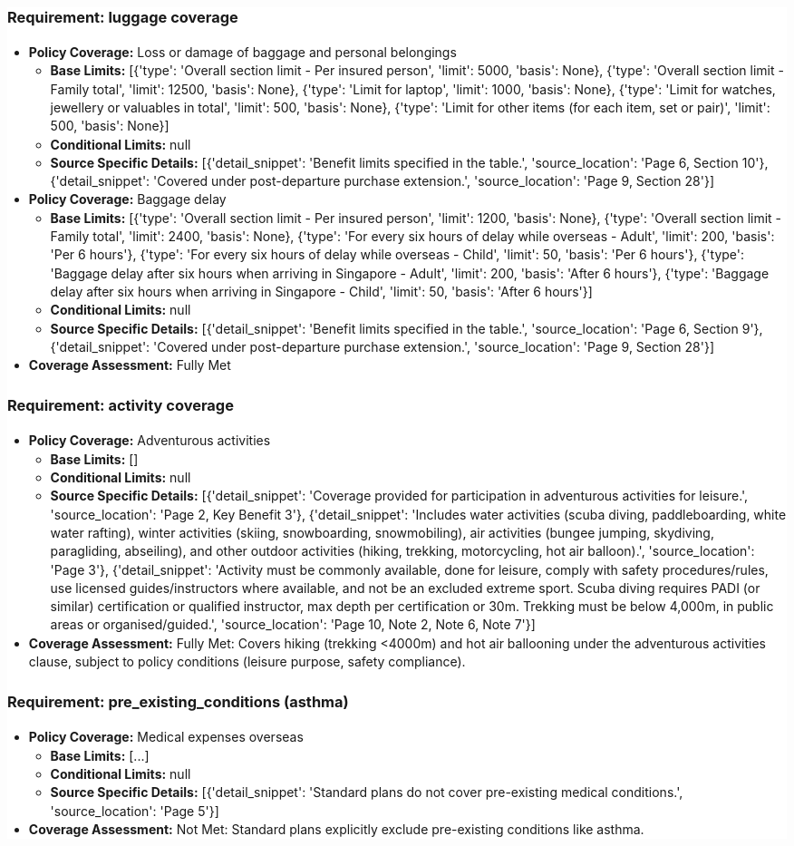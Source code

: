 ### Requirement: luggage coverage

*   **Policy Coverage:** Loss or damage of baggage and personal belongings
    *   **Base Limits:** [{'type': 'Overall section limit - Per insured person', 'limit': 5000, 'basis': None}, {'type': 'Overall section limit - Family total', 'limit': 12500, 'basis': None}, {'type': 'Limit for laptop', 'limit': 1000, 'basis': None}, {'type': 'Limit for watches, jewellery or valuables in total', 'limit': 500, 'basis': None}, {'type': 'Limit for other items (for each item, set or pair)', 'limit': 500, 'basis': None}]
    *   **Conditional Limits:** null
    *   **Source Specific Details:** [{'detail_snippet': 'Benefit limits specified in the table.', 'source_location': 'Page 6, Section 10'}, {'detail_snippet': 'Covered under post-departure purchase extension.', 'source_location': 'Page 9, Section 28'}]
*   **Policy Coverage:** Baggage delay
    *   **Base Limits:** [{'type': 'Overall section limit - Per insured person', 'limit': 1200, 'basis': None}, {'type': 'Overall section limit - Family total', 'limit': 2400, 'basis': None}, {'type': 'For every six hours of delay while overseas - Adult', 'limit': 200, 'basis': 'Per 6 hours'}, {'type': 'For every six hours of delay while overseas - Child', 'limit': 50, 'basis': 'Per 6 hours'}, {'type': 'Baggage delay after six hours when arriving in Singapore - Adult', 'limit': 200, 'basis': 'After 6 hours'}, {'type': 'Baggage delay after six hours when arriving in Singapore - Child', 'limit': 50, 'basis': 'After 6 hours'}]
    *   **Conditional Limits:** null
    *   **Source Specific Details:** [{'detail_snippet': 'Benefit limits specified in the table.', 'source_location': 'Page 6, Section 9'}, {'detail_snippet': 'Covered under post-departure purchase extension.', 'source_location': 'Page 9, Section 28'}]
*   **Coverage Assessment:** Fully Met

### Requirement: activity coverage

*   **Policy Coverage:** Adventurous activities
    *   **Base Limits:** []
    *   **Conditional Limits:** null
    *   **Source Specific Details:** [{'detail_snippet': 'Coverage provided for participation in adventurous activities for leisure.', 'source_location': 'Page 2, Key Benefit 3'}, {'detail_snippet': 'Includes water activities (scuba diving, paddleboarding, white water rafting), winter activities (skiing, snowboarding, snowmobiling), air activities (bungee jumping, skydiving, paragliding, abseiling), and other outdoor activities (hiking, trekking, motorcycling, hot air balloon).', 'source_location': 'Page 3'}, {'detail_snippet': 'Activity must be commonly available, done for leisure, comply with safety procedures/rules, use licensed guides/instructors where available, and not be an excluded extreme sport. Scuba diving requires PADI (or similar) certification or qualified instructor, max depth per certification or 30m. Trekking must be below 4,000m, in public areas or organised/guided.', 'source_location': 'Page 10, Note 2, Note 6, Note 7'}]
*   **Coverage Assessment:** Fully Met: Covers hiking (trekking <4000m) and hot air ballooning under the adventurous activities clause, subject to policy conditions (leisure purpose, safety compliance).

### Requirement: pre_existing_conditions (asthma)

*   **Policy Coverage:** Medical expenses overseas
    *   **Base Limits:** [...]
    *   **Conditional Limits:** null
    *   **Source Specific Details:** [{'detail_snippet': 'Standard plans do not cover pre-existing medical conditions.', 'source_location': 'Page 5'}]
*   **Coverage Assessment:** Not Met: Standard plans explicitly exclude pre-existing conditions like asthma.
